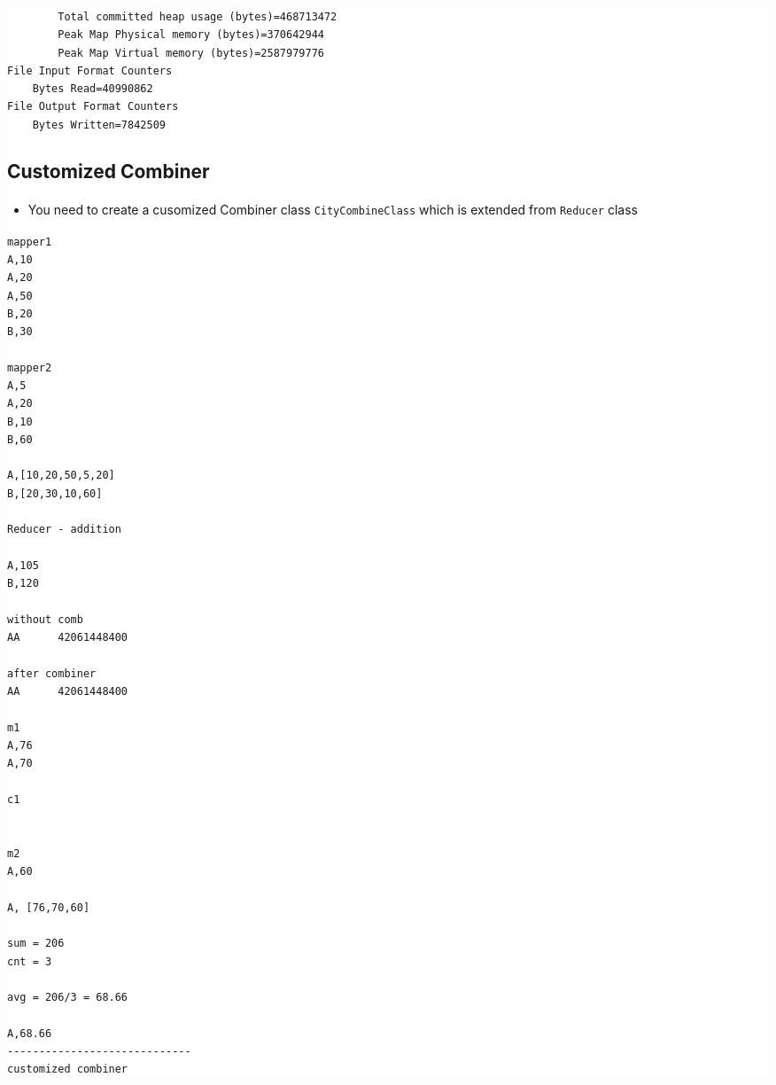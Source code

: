 ```console
        Total committed heap usage (bytes)=468713472
        Peak Map Physical memory (bytes)=370642944
        Peak Map Virtual memory (bytes)=2587979776
File Input Format Counters
    Bytes Read=40990862
File Output Format Counters
    Bytes Written=7842509
```

## Customized Combiner

- You need to create a cusomized Combiner class `CityCombineClass` which is extended from `Reducer` class

```text
mapper1
A,10
A,20
A,50
B,20
B,30

mapper2
A,5
A,20
B,10
B,60

A,[10,20,50,5,20]
B,[20,30,10,60]

Reducer - addition

A,105
B,120

without comb
AA      42061448400

after combiner
AA      42061448400

m1
A,76
A,70

c1


m2
A,60

A, [76,70,60]

sum = 206
cnt = 3

avg = 206/3 = 68.66

A,68.66
-----------------------------
customized combiner

```